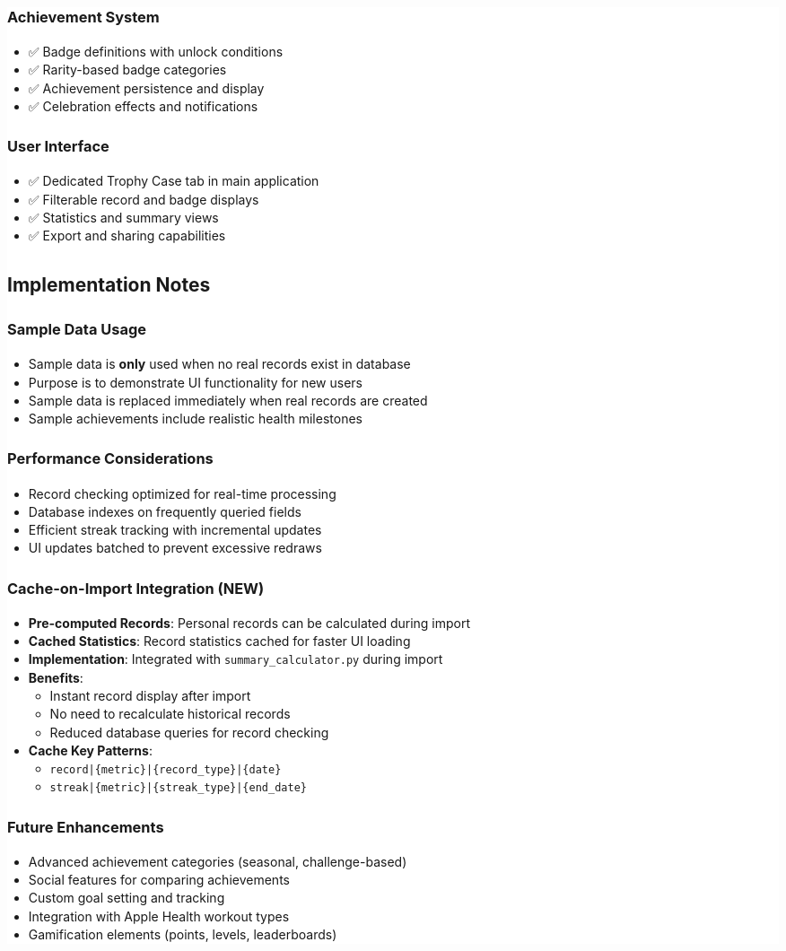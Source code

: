 ### Achievement System
- ✅ Badge definitions with unlock conditions
- ✅ Rarity-based badge categories
- ✅ Achievement persistence and display
- ✅ Celebration effects and notifications

### User Interface
- ✅ Dedicated Trophy Case tab in main application
- ✅ Filterable record and badge displays
- ✅ Statistics and summary views
- ✅ Export and sharing capabilities

## Implementation Notes

### Sample Data Usage
- Sample data is **only** used when no real records exist in database
- Purpose is to demonstrate UI functionality for new users
- Sample data is replaced immediately when real records are created
- Sample achievements include realistic health milestones

### Performance Considerations
- Record checking optimized for real-time processing
- Database indexes on frequently queried fields
- Efficient streak tracking with incremental updates
- UI updates batched to prevent excessive redraws

### Cache-on-Import Integration (NEW)
- **Pre-computed Records**: Personal records can be calculated during import
- **Cached Statistics**: Record statistics cached for faster UI loading
- **Implementation**: Integrated with `summary_calculator.py` during import
- **Benefits**: 
  - Instant record display after import
  - No need to recalculate historical records
  - Reduced database queries for record checking
- **Cache Key Patterns**:
  - `record|{metric}|{record_type}|{date}`
  - `streak|{metric}|{streak_type}|{end_date}`

### Future Enhancements
- Advanced achievement categories (seasonal, challenge-based)
- Social features for comparing achievements
- Custom goal setting and tracking
- Integration with Apple Health workout types
- Gamification elements (points, levels, leaderboards)